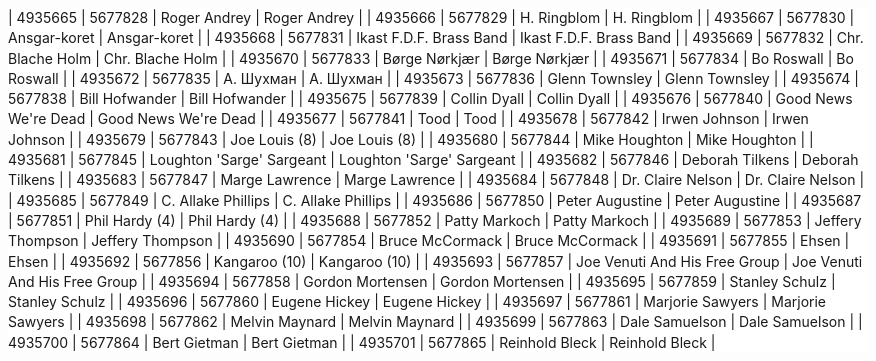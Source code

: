 | 4935665 | 5677828 | Roger Andrey | Roger Andrey |
| 4935666 | 5677829 | H. Ringblom | H. Ringblom |
| 4935667 | 5677830 | Ansgar-koret | Ansgar-koret |
| 4935668 | 5677831 | Ikast F.D.F. Brass Band | Ikast F.D.F. Brass Band |
| 4935669 | 5677832 | Chr. Blache Holm | Chr. Blache Holm |
| 4935670 | 5677833 | Børge Nørkjær | Børge Nørkjær |
| 4935671 | 5677834 | Bo Roswall | Bo Roswall |
| 4935672 | 5677835 | А. Шухман | А. Шухман |
| 4935673 | 5677836 | Glenn Townsley | Glenn Townsley |
| 4935674 | 5677838 | Bill Hofwander | Bill Hofwander |
| 4935675 | 5677839 | Collin Dyall | Collin Dyall |
| 4935676 | 5677840 | Good News We're Dead | Good News We're Dead |
| 4935677 | 5677841 | Tood | Tood |
| 4935678 | 5677842 | Irwen Johnson | Irwen Johnson |
| 4935679 | 5677843 | Joe Louis (8) | Joe Louis (8) |
| 4935680 | 5677844 | Mike Houghton | Mike Houghton |
| 4935681 | 5677845 | Loughton 'Sarge' Sargeant | Loughton 'Sarge' Sargeant |
| 4935682 | 5677846 | Deborah Tilkens | Deborah Tilkens |
| 4935683 | 5677847 | Marge Lawrence | Marge Lawrence |
| 4935684 | 5677848 | Dr. Claire Nelson | Dr. Claire Nelson |
| 4935685 | 5677849 | C. Allake Phillips | C. Allake Phillips |
| 4935686 | 5677850 | Peter Augustine | Peter Augustine |
| 4935687 | 5677851 | Phil Hardy (4) | Phil Hardy (4) |
| 4935688 | 5677852 | Patty Markoch | Patty Markoch |
| 4935689 | 5677853 | Jeffery Thompson | Jeffery Thompson |
| 4935690 | 5677854 | Bruce McCormack | Bruce McCormack |
| 4935691 | 5677855 | Ehsen | Ehsen |
| 4935692 | 5677856 | Kangaroo (10) | Kangaroo (10) |
| 4935693 | 5677857 | Joe Venuti And His Free Group | Joe Venuti And His Free Group |
| 4935694 | 5677858 | Gordon Mortensen | Gordon Mortensen |
| 4935695 | 5677859 | Stanley Schulz | Stanley Schulz |
| 4935696 | 5677860 | Eugene Hickey | Eugene Hickey |
| 4935697 | 5677861 | Marjorie Sawyers | Marjorie Sawyers |
| 4935698 | 5677862 | Melvin Maynard | Melvin Maynard |
| 4935699 | 5677863 | Dale Samuelson | Dale Samuelson |
| 4935700 | 5677864 | Bert Gietman | Bert Gietman |
| 4935701 | 5677865 | Reinhold Bleck | Reinhold Bleck |